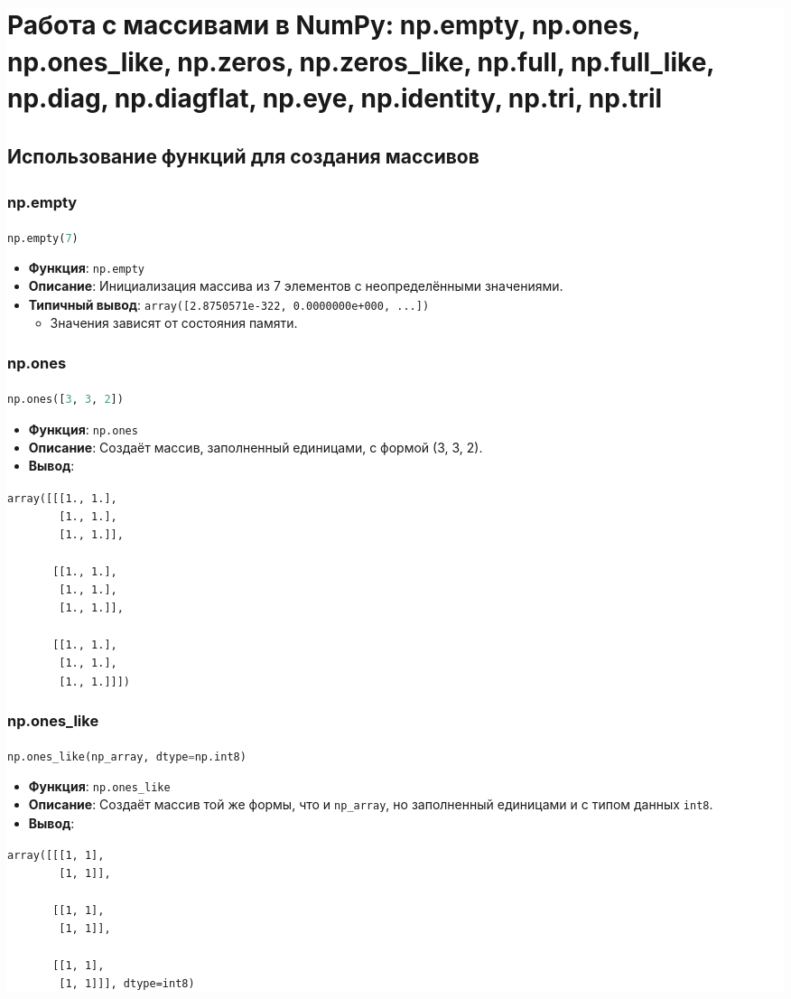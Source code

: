 # Работа с массивами в NumPy: np.empty, np.ones, np.ones_like, np.zeros, np.zeros_like, np.full, np.full_like, np.diag, np.diagflat, np.eye, np.identity, np.tri, np.tril

## Использование функций для создания массивов

### np.empty

```python
np.empty(7)
```

- **Функция**: `np.empty`
- **Описание**: Инициализация массива из 7 элементов с неопределёнными значениями.
- **Типичный вывод**: `array([2.8750571e-322, 0.0000000e+000, ...])`
    - Значения зависят от состояния памяти.

### np.ones

```python
np.ones([3, 3, 2])
```

- **Функция**: `np.ones`
- **Описание**: Создаёт массив, заполненный единицами, с формой (3, 3, 2).
- **Вывод**:

```
array([[[1., 1.],
        [1., 1.],
        [1., 1.]],

       [[1., 1.],
        [1., 1.],
        [1., 1.]],

       [[1., 1.],
        [1., 1.],
        [1., 1.]]])
```

### np.ones_like

```python
np.ones_like(np_array, dtype=np.int8)
```

- **Функция**: `np.ones_like`
- **Описание**: Создаёт массив той же формы, что и `np_array`, но заполненный единицами и с типом данных `int8`.
- **Вывод**:

```
array([[[1, 1],
        [1, 1]],

       [[1, 1],
        [1, 1]],

       [[1, 1],
        [1, 1]]], dtype=int8)
```
